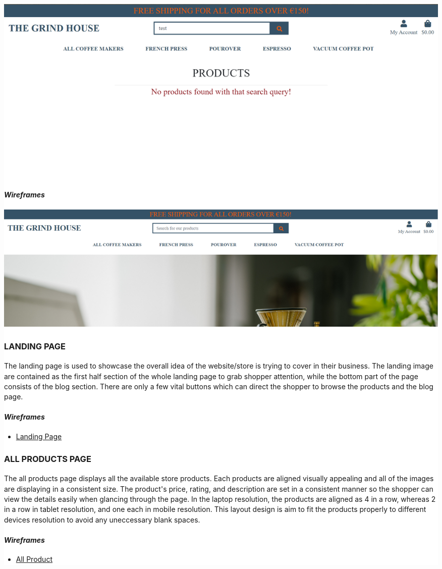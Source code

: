 ![Wrong Query](/design/screenshot/wrong_query.png)

#### *Wireframes* 
![Navigation Link](/design/screenshot/navigation_links.png)

### **LANDING PAGE**
The landing page is used to showcase the overall idea of the website/store is trying to cover in their business. The landing image are contained as the first half section of the whole landing page to grab shopper attention, while the bottom part of the page consists of the blog section. There are only a few vital buttons which can direct the shopper to browse the products and the blog page.
#### *Wireframes*  
* [Landing Page](/design/wireframes/landing_page.png)

### **ALL PRODUCTS PAGE**
The all products page displays all the available store products. Each products are aligned visually appealing and all of the images are displaying in a consistent size. The product's price, rating, and description are set in a consistent manner so the shopper can view the details easily when glancing through the page. In the laptop resolution, the products are aligned as 4 in a row, whereas 2 in a row in tablet resolution, and one each in mobile resolution. This layout design is aim to fit the products properly to different devices resolution to avoid any uneccessary blank spaces. 
#### *Wireframes*  
* [All Product](/design/wireframes/products.png)
